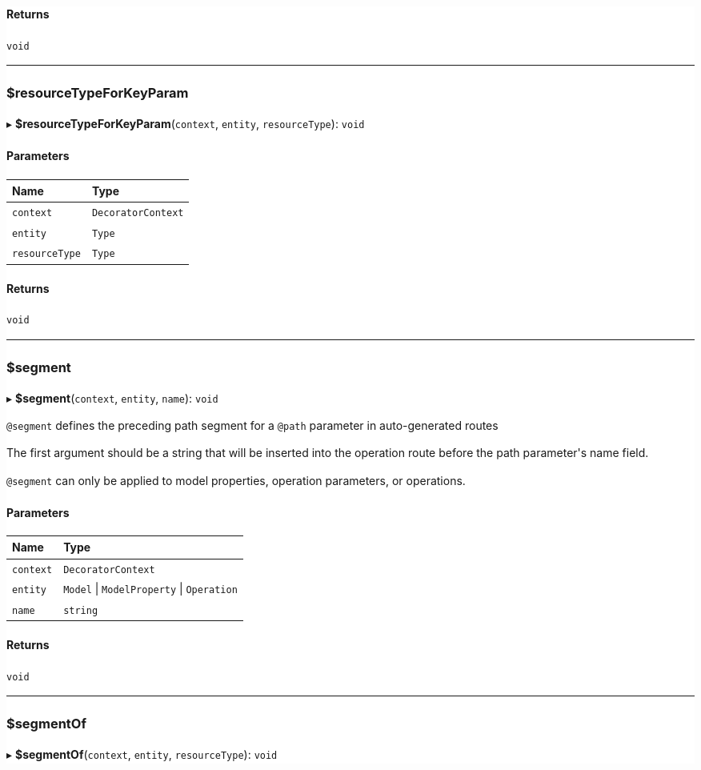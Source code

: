 #### Returns

`void`

___

### $resourceTypeForKeyParam

▸ **$resourceTypeForKeyParam**(`context`, `entity`, `resourceType`): `void`

#### Parameters

| Name | Type |
| :------ | :------ |
| `context` | `DecoratorContext` |
| `entity` | `Type` |
| `resourceType` | `Type` |

#### Returns

`void`

___

### $segment

▸ **$segment**(`context`, `entity`, `name`): `void`

`@segment` defines the preceding path segment for a `@path` parameter in auto-generated routes

The first argument should be a string that will be inserted into the operation route before the
path parameter's name field.

`@segment` can only be applied to model properties, operation parameters, or operations.

#### Parameters

| Name | Type |
| :------ | :------ |
| `context` | `DecoratorContext` |
| `entity` | `Model` \| `ModelProperty` \| `Operation` |
| `name` | `string` |

#### Returns

`void`

___

### $segmentOf

▸ **$segmentOf**(`context`, `entity`, `resourceType`): `void`
